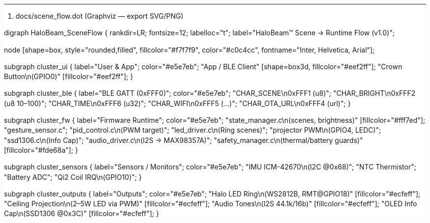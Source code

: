 

---

1) docs/scene_flow.dot (Graphviz — export SVG/PNG)

digraph HaloBeam_SceneFlow {
  rankdir=LR;
  fontsize=12;
  labelloc="t";
  label="HaloBeam™ Scene → Runtime Flow (v1.0)";

  node [shape=box, style="rounded,filled", fillcolor="#f7f7f9", color="#c0c4cc", fontname="Inter, Helvetica, Arial"];

  subgraph cluster_ui {
    label="User & App";
    color="#e5e7eb";
    "App / BLE Client" [shape=box3d, fillcolor="#eef2ff"];
    "Crown Button\n(GPIO0)" [fillcolor="#eef2ff"];
  }

  subgraph cluster_ble {
    label="BLE GATT (0xFFF0)";
    color="#e5e7eb";
    "CHAR_SCENE\n0xFFF1 (u8)";
    "CHAR_BRIGHT\n0xFFF2 (u8 10–100)";
    "CHAR_TIME\n0xFFF6 (u32)";
    "CHAR_WIFI\n0xFFF5 (...)";
    "CHAR_OTA_URL\n0xFFF4 (url)";
  }

  subgraph cluster_fw {
    label="Firmware Runtime";
    color="#e5e7eb";
    "state_manager.c\n(scenes, brightness)" [fillcolor="#fff7ed"];
    "gesture_sensor.c";
    "pid_control.c\n(PWM target)";
    "led_driver.c\n(Ring scenes)";
    "projector PWM\n(GPIO4, LEDC)";
    "ssd1306.c\n(Info Cap)";
    "audio_driver.c\n(I2S → MAX98357A)";
    "safety_manager.c\n(thermal/battery guards)" [fillcolor="#fde68a"];
  }

  subgraph cluster_sensors {
    label="Sensors / Monitors";
    color="#e5e7eb";
    "IMU ICM-42670\n(I2C @0x68)";
    "NTC Thermistor";
    "Battery ADC";
    "Qi2 Coil IRQ\n(GPIO10)";
  }

  subgraph cluster_outputs {
    label="Outputs";
    color="#e5e7eb";
    "Halo LED Ring\n(WS2812B, RMT@GPIO18)" [fillcolor="#ecfeff"];
    "Ceiling Projection\n(2–5W LED via PWM)" [fillcolor="#ecfeff"];
    "Audio Tones\n(I2S 44.1k/16b)" [fillcolor="#ecfeff"];
    "OLED Info Cap\n(SSD1306 @0x3C)" [fillcolor="#ecfeff"];
  }
